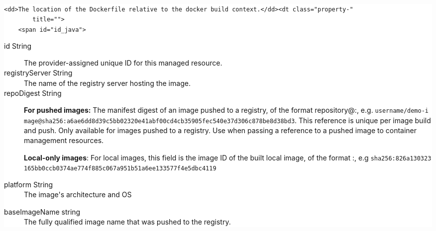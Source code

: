     <dd>The location of the Dockerfile relative to the docker build context.</dd><dt class="property-"
            title="">
        <span id="id_java">
<a data-swiftype-name="resource-property" data-swiftype-type="text" href="#id_java" style="color: inherit; text-decoration: inherit;">id</a>
</span>
        <span class="property-indicator"></span>
        <span class="property-type">String</span>
    </dt>
    <dd>The provider-assigned unique ID for this managed resource.</dd><dt class="property-"
            title="">
        <span id="registryserver_java">
<a data-swiftype-name="resource-property" data-swiftype-type="text" href="#registryserver_java" style="color: inherit; text-decoration: inherit;">registry<wbr>Server</a>
</span>
        <span class="property-indicator"></span>
        <span class="property-type">String</span>
    </dt>
    <dd>The name of the registry server hosting the image.</dd><dt class="property-"
            title="">
        <span id="repodigest_java">
<a data-swiftype-name="resource-property" data-swiftype-type="text" href="#repodigest_java" style="color: inherit; text-decoration: inherit;">repo<wbr>Digest</a>
</span>
        <span class="property-indicator"></span>
        <span class="property-type">String</span>
    </dt>
    <dd><p><strong>For pushed images:</strong>
The manifest digest of an image pushed to a registry, of the format repository@:, e.g. <code>username/demo-image@sha256:a6ae6dd8d39c5bb02320e41abf00cd4cb35905fec540e37d306c878be8d38bd3</code>.
This reference is unique per image build and push.
Only available for images pushed to a registry.
Use when passing a reference to a pushed image to container management resources.</p>
<p><strong>Local-only images</strong>:
For local images, this field is the image ID of the built local image, of the format :, e.g <code>sha256:826a130323165bb0ccb0374ae774f885c067a951b51a6ee133577f4e5dbc4119</code></p>
</dd><dt class="property-"
            title="">
        <span id="platform_java">
<a data-swiftype-name="resource-property" data-swiftype-type="text" href="#platform_java" style="color: inherit; text-decoration: inherit;">platform</a>
</span>
        <span class="property-indicator"></span>
        <span class="property-type">String</span>
    </dt>
    <dd>The image's architecture and OS</dd></dl>
</pulumi-choosable>
</div>

<div>
<pulumi-choosable type="language" values="javascript,typescript">
<dl class="resources-properties"><dt class="property-"
            title="">
        <span id="baseimagename_nodejs">
<a data-swiftype-name="resource-property" data-swiftype-type="text" href="#baseimagename_nodejs" style="color: inherit; text-decoration: inherit;">base<wbr>Image<wbr>Name</a>
</span>
        <span class="property-indicator"></span>
        <span class="property-type">string</span>
    </dt>
    <dd>The fully qualified image name that was pushed to the registry.</dd><dt class="property-"
            title="">
        <span id="context_nodejs">